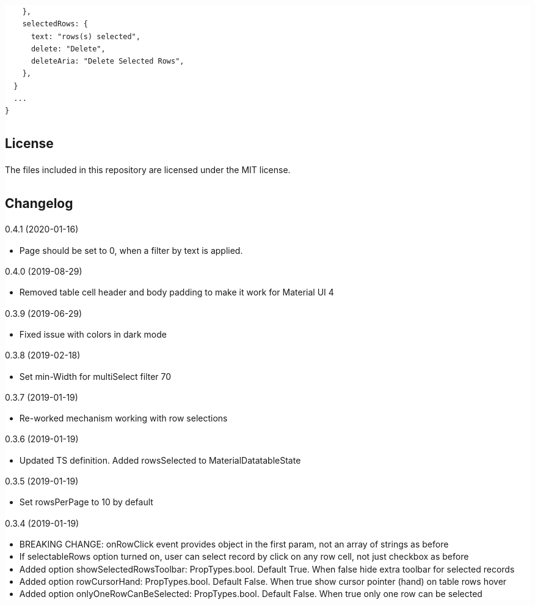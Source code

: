 ```
    },
    selectedRows: {
      text: "rows(s) selected",
      delete: "Delete",
      deleteAria: "Delete Selected Rows",
    },
  }
  ...
}
```

## License
The files included in this repository are licensed under the MIT license.

## Changelog

0.4.1 (2020-01-16)

* Page should be set to 0, when a filter by text is applied.

0.4.0 (2019-08-29)

* Removed table cell header and body padding to make it work for Material UI 4

0.3.9 (2019-06-29)

* Fixed issue with colors in dark mode

0.3.8 (2019-02-18)

* Set min-Width for multiSelect filter 70

0.3.7 (2019-01-19)

* Re-worked mechanism working with row selections

0.3.6 (2019-01-19)

* Updated TS definition. Added rowsSelected to MaterialDatatableState

0.3.5 (2019-01-19)

* Set rowsPerPage to 10 by default

0.3.4 (2019-01-19)

* BREAKING CHANGE: onRowClick event provides object in the first param, not an array of strings as before
* If selectableRows option turned on, user can select record by click on any row cell, not just checkbox as before 
* Added option showSelectedRowsToolbar: PropTypes.bool. Default True. When false hide extra toolbar for selected records
* Added option rowCursorHand: PropTypes.bool. Default False. When true show cursor pointer (hand) on table rows hover
* Added option onlyOneRowCanBeSelected: PropTypes.bool. Default False. When true only one row can be selected
